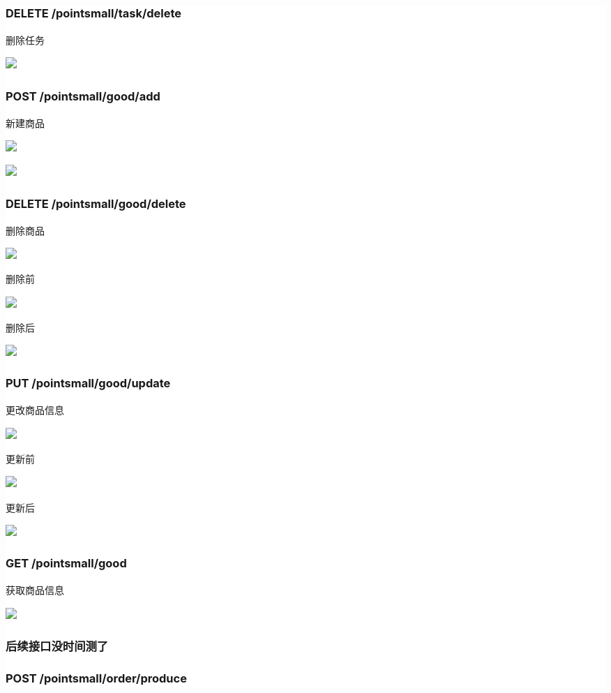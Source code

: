 ###  DELETE /pointsmall/task/delete 

删除任务

![](C:\Users\ASUS\Desktop\图片\删除任务.png)

### POST   /pointsmall/good/add 

新建商品

![](C:\Users\ASUS\Desktop\图片\增加商品.png)

![](C:\Users\ASUS\Desktop\图片\增加商品2.png)

###  DELETE /pointsmall/good/delete

删除商品

![](C:\Users\ASUS\Desktop\图片\删除商品.png)

删除前

![](C:\Users\ASUS\Desktop\图片\增加商品2.png)

删除后

![](C:\Users\ASUS\Desktop\图片\删除商品sql.png)

### PUT    /pointsmall/good/update

更改商品信息

![](C:\Users\ASUS\Desktop\图片\更新商品.png)

更新前

![](C:\Users\ASUS\Desktop\图片\删除商品sql.png)

更新后

![](C:\Users\ASUS\Desktop\图片\更改商品sql.png)

### GET		/pointsmall/good

获取商品信息

![](C:\Users\ASUS\Desktop\图片\获得商品信息.png)

### 后续接口没时间测了

### POST   /pointsmall/order/produce
